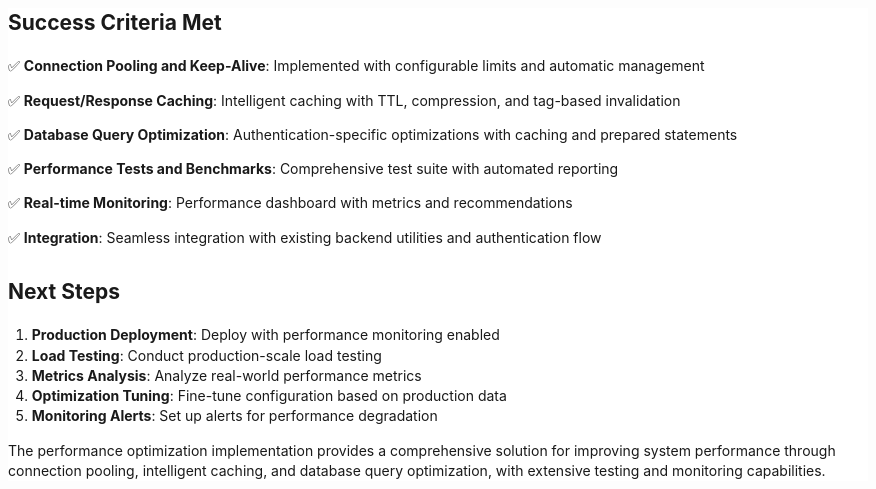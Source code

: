 ## Success Criteria Met

✅ **Connection Pooling and Keep-Alive**: Implemented with configurable limits and automatic management

✅ **Request/Response Caching**: Intelligent caching with TTL, compression, and tag-based invalidation

✅ **Database Query Optimization**: Authentication-specific optimizations with caching and prepared statements

✅ **Performance Tests and Benchmarks**: Comprehensive test suite with automated reporting

✅ **Real-time Monitoring**: Performance dashboard with metrics and recommendations

✅ **Integration**: Seamless integration with existing backend utilities and authentication flow

## Next Steps

1. **Production Deployment**: Deploy with performance monitoring enabled
2. **Load Testing**: Conduct production-scale load testing
3. **Metrics Analysis**: Analyze real-world performance metrics
4. **Optimization Tuning**: Fine-tune configuration based on production data
5. **Monitoring Alerts**: Set up alerts for performance degradation

The performance optimization implementation provides a comprehensive solution for improving system performance through connection pooling, intelligent caching, and database query optimization, with extensive testing and monitoring capabilities.
